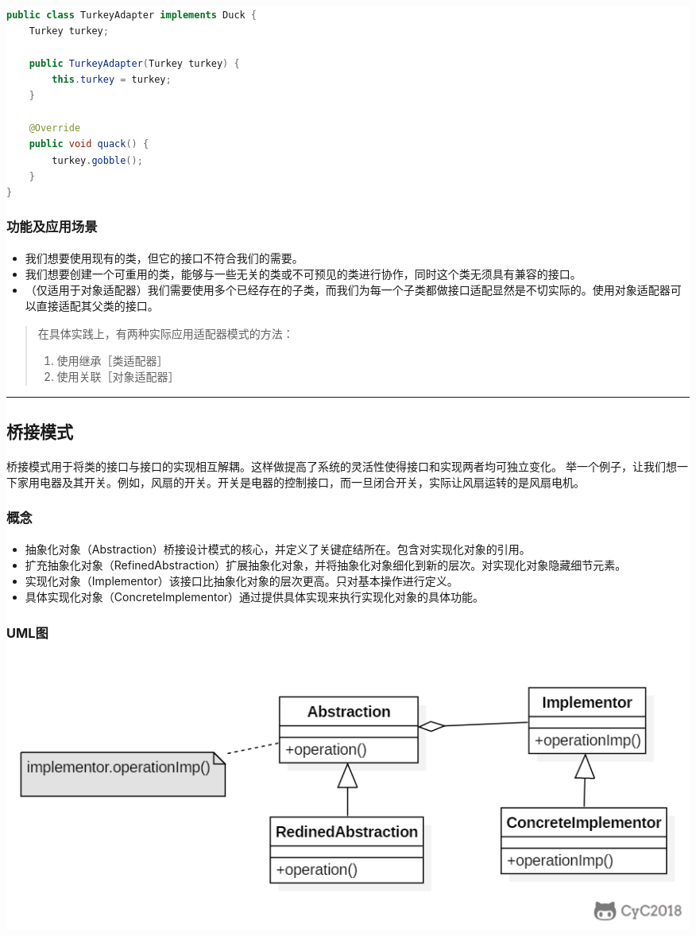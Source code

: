 ```java
public class TurkeyAdapter implements Duck {
    Turkey turkey;

    public TurkeyAdapter(Turkey turkey) {
        this.turkey = turkey;
    }

    @Override
    public void quack() {
        turkey.gobble();
    }
}
```

### 功能及应用场景

- 我们想要使用现有的类，但它的接口不符合我们的需要。
- 我们想要创建一个可重用的类，能够与一些无关的类或不可预见的类进行协作，同时这个类无须具有兼容的接口。
- （仅适用于对象适配器）我们需要使用多个已经存在的子类，而我们为每一个子类都做接口适配显然是不切实际的。使用对象适配器可以直接适配其父类的接口。

> 在具体实践上，有两种实际应用适配器模式的方法：
>
> 1. 使用继承［类适配器］
> 1. 使用关联［对象适配器］

---

## 桥接模式

桥接模式用于将类的接口与接口的实现相互解耦。这样做提高了系统的灵活性使得接口和实现两者均可独立变化。
举一个例子，让我们想一下家用电器及其开关。例如，风扇的开关。开关是电器的控制接口，而一旦闭合开关，实际让风扇运转的是风扇电机。

### 概念

- 抽象化对象（Abstraction）桥接设计模式的核心，并定义了关键症结所在。包含对实现化对象的引用。
- 扩充抽象化对象（RefinedAbstraction）扩展抽象化对象，并将抽象化对象细化到新的层次。对实现化对象隐藏细节元素。
- 实现化对象（Implementor）该接口比抽象化对象的层次更高。只对基本操作进行定义。
- 具体实现化对象（Concretelmplementor）通过提供具体实现来执行实现化对象的具体功能。

### UML图

![img](/images/posts/设计模式学习笔记.assets/2a1f8b0f-1dd7-4409-b177-a381c58066ad.png)
